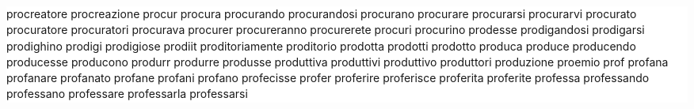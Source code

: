 procreatore
procreazione
procur
procura
procurando
procurandosi
procurano
procurare
procurarsi
procurarvi
procurato
procuratore
procuratori
procurava
procurer
procureranno
procurerete
procuri
procurino
prodesse
prodigandosi
prodigarsi
prodighino
prodigi
prodigiose
prodiit
proditoriamente
proditorio
prodotta
prodotti
prodotto
produca
produce
producendo
producesse
producono
produrr
produrre
produsse
produttiva
produttivi
produttivo
produttori
produzione
proemio
prof
profana
profanare
profanato
profane
profani
profano
profecisse
profer
proferire
proferisce
proferita
proferite
professa
professando
professano
professare
professarla
professarsi